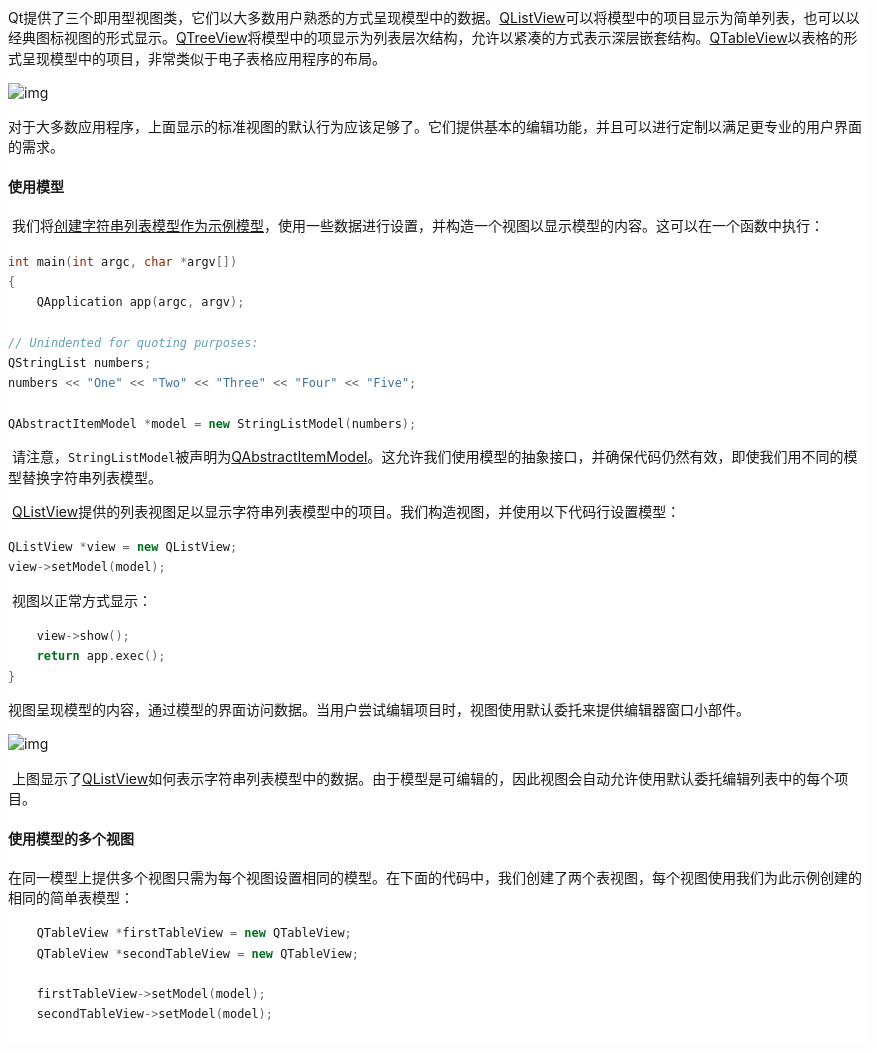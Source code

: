 ​	Qt提供了三个即用型视图类，它们以大多数用户熟悉的方式呈现模型中的数据。[QListView](https://doc.qt.io/qt-5/qlistview.html)可以将模型中的项目显示为简单列表，也可以以经典图标视图的形式显示。[QTreeView](https://doc.qt.io/qt-5/qtreeview.html)将模型中的项显示为列表层次结构，允许以紧凑的方式表示深层嵌套结构。[QTableView](https://doc.qt.io/qt-5/qtableview.html)以表格的形式呈现模型中的项目，非常类似于电子表格应用程序的布局。

![img](assets/standard-views.png)

​	对于大多数应用程序，上面显示的标准视图的默认行为应该足够了。它们提供基本的编辑功能，并且可以进行定制以满足更专业的用户界面的需求。

#### 使用模型

​	我们将[创建字符串列表模型作为示例模型](https://doc.qt.io/qt-5/model-view-programming.html#creating-new-models)，使用一些数据进行设置，并构造一个视图以显示模型的内容。这可以在一个函数中执行：

```c++
int main(int argc, char *argv[])
{
    QApplication app(argc, argv);

// Unindented for quoting purposes:
QStringList numbers;
numbers << "One" << "Two" << "Three" << "Four" << "Five";

QAbstractItemModel *model = new StringListModel(numbers);
```

​	请注意，`StringListModel`被声明为[QAbstractItemModel](https://doc.qt.io/qt-5/qabstractitemmodel.html)。这允许我们使用模型的抽象接口，并确保代码仍然有效，即使我们用不同的模型替换字符串列表模型。

​	[QListView](https://doc.qt.io/qt-5/qlistview.html)提供的列表视图足以显示字符串列表模型中的项目。我们构造视图，并使用以下代码行设置模型：

```c++
QListView *view = new QListView;
view->setModel(model);
```

​	视图以正常方式显示：

```c++
    view->show();
    return app.exec();
}
```

​	视图呈现模型的内容，通过模型的界面访问数据。当用户尝试编辑项目时，视图使用默认委托来提供编辑器窗口小部件。

![img](assets/stringlistmodel.png)

​	上图显示了[QListView](https://doc.qt.io/qt-5/qlistview.html)如何表示字符串列表模型中的数据。由于模型是可编辑的，因此视图会自动允许使用默认委托编辑列表中的每个项目。

#### 使用模型的多个视图

​	在同一模型上提供多个视图只需为每个视图设置相同的模型。在下面的代码中，我们创建了两个表视图，每个视图使用我们为此示例创建的相同的简单表模型：

```c++
    QTableView *firstTableView = new QTableView;
    QTableView *secondTableView = new QTableView;

    firstTableView->setModel(model);
    secondTableView->setModel(model);  
       
```
